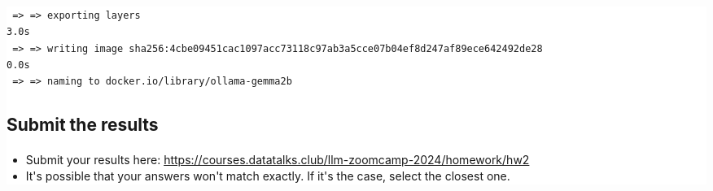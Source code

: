 ```
 => => exporting layers                                                                                                                                    3.0s
 => => writing image sha256:4cbe09451cac1097acc73118c97ab3a5cce07b04ef8d247af89ece642492de28                                                               0.0s
 => => naming to docker.io/library/ollama-gemma2b  
```

## Submit the results

* Submit your results here: https://courses.datatalks.club/llm-zoomcamp-2024/homework/hw2
* It's possible that your answers won't match exactly. If it's the case, select the closest one.